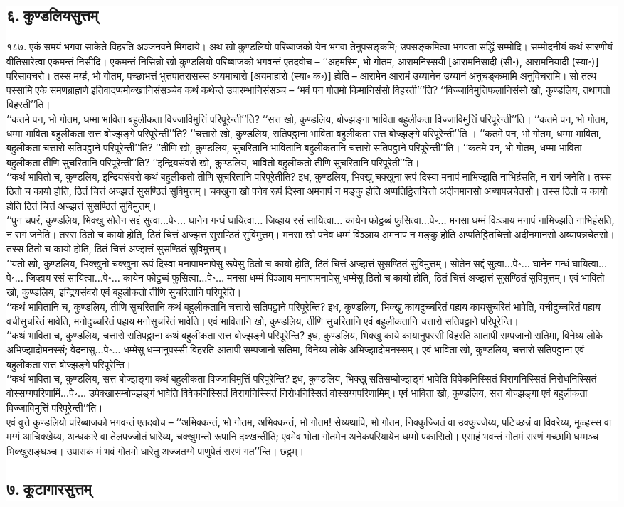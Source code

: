 
## ६. कुण्डलियसुत्तम्

१८७. एकं समयं भगवा साकेते विहरति अञ्जनवने मिगदाये। अथ खो कुण्डलियो परिब्बाजको येन भगवा तेनुपसङ्कमि; उपसङ्कमित्वा भगवता सद्धिं सम्मोदि। सम्मोदनीयं कथं सारणीयं वीतिसारेत्वा एकमन्तं निसीदि। एकमन्तं निसिन्नो खो कुण्डलियो परिब्बाजको भगवन्तं एतदवोच – ‘‘अहमस्मि, भो गोतम, आरामनिस्सयी [आरामनिसादी (सी॰), आरामनियादी (स्या॰)] परिसावचरो। तस्स मय्हं, भो गोतम, पच्छाभत्तं भुत्तपातरासस्स अयमाचारो [अयमाहारो (स्या॰ क॰)] होति – आरामेन आरामं उय्यानेन उय्यानं अनुचङ्कमामि अनुविचरामि। सो तत्थ पस्सामि एके समणब्राह्मणे इतिवादप्पमोक्खानिसंसञ्चेव कथं कथेन्ते उपारम्भानिसंसञ्च – ‘भवं पन गोतमो किमानिसंसो विहरती’’’ति? ‘‘विज्जाविमुत्तिफलानिसंसो खो, कुण्डलिय, तथागतो विहरती’’ति।  
‘‘कतमे पन, भो गोतम, धम्मा भाविता बहुलीकता विज्जाविमुत्तिं परिपूरेन्ती’’ति? ‘‘सत्त खो, कुण्डलिय, बोज्झङ्गा भाविता बहुलीकता विज्जाविमुत्तिं परिपूरेन्ती’’ति। ‘‘कतमे पन, भो गोतम, धम्मा भाविता बहुलीकता सत्त बोज्झङ्गे परिपूरेन्ती’’ति? ‘‘चत्तारो खो, कुण्डलिय, सतिपट्ठाना भाविता बहुलीकता सत्त बोज्झङ्गे परिपूरेन्ती’’ति । ‘‘कतमे पन, भो गोतम, धम्मा भाविता, बहुलीकता चत्तारो सतिपट्ठाने परिपूरेन्ती’’ति? ‘‘तीणि खो, कुण्डलिय, सुचरितानि भावितानि बहुलीकतानि चत्तारो सतिपट्ठाने परिपूरेन्ती’’ति। ‘‘कतमे पन, भो गोतम, धम्मा भाविता बहुलीकता तीणि सुचरितानि परिपूरेन्ती’’ति? ‘‘इन्द्रियसंवरो खो, कुण्डलिय, भावितो बहुलीकतो तीणि सुचरितानि परिपूरेती’’ति।  
‘‘कथं भावितो च, कुण्डलिय, इन्द्रियसंवरो कथं बहुलीकतो तीणि सुचरितानि परिपूरेतीति? इध, कुण्डलिय, भिक्खु चक्खुना रूपं दिस्वा मनापं नाभिज्झति नाभिहंसति, न रागं जनेति। तस्स ठितो च कायो होति, ठितं चित्तं अज्झत्तं सुसण्ठितं सुविमुत्तम्। चक्खुना खो पनेव रूपं दिस्वा अमनापं न मङ्कु होति अप्पतिट्ठितचित्तो अदीनमानसो अब्यापन्नचेतसो। तस्स ठितो च कायो होति ठितं चित्तं अज्झत्तं सुसण्ठितं सुविमुत्तम्।  
‘‘पुन चपरं, कुण्डलिय, भिक्खु सोतेन सद्दं सुत्वा…पे॰… घानेन गन्धं घायित्वा… जिव्हाय रसं सायित्वा… कायेन फोट्ठब्बं फुसित्वा…पे॰… मनसा धम्मं विञ्ञाय मनापं नाभिज्झति नाभिहंसति, न रागं जनेति। तस्स ठितो च कायो होति, ठितं चित्तं अज्झत्तं सुसण्ठितं सुविमुत्तम्। मनसा खो पनेव धम्मं विञ्ञाय अमनापं न मङ्कु होति अप्पतिट्ठितचित्तो अदीनमानसो अब्यापन्नचेतसो। तस्स ठितो च कायो होति, ठितं चित्तं अज्झत्तं सुसण्ठितं सुविमुत्तम्।  
‘‘यतो खो, कुण्डलिय, भिक्खुनो चक्खुना रूपं दिस्वा मनापामनापेसु रूपेसु ठितो च कायो होति, ठितं चित्तं अज्झत्तं सुसण्ठितं सुविमुत्तम्। सोतेन सद्दं सुत्वा…पे॰… घानेन गन्धं घायित्वा…पे॰… जिव्हाय रसं सायित्वा…पे॰… कायेन फोट्ठब्बं फुसित्वा…पे॰… मनसा धम्मं विञ्ञाय मनापामनापेसु धम्मेसु ठितो च कायो होति, ठितं चित्तं अज्झत्तं सुसण्ठितं सुविमुत्तम्। एवं भावितो खो, कुण्डलिय, इन्द्रियसंवरो एवं बहुलीकतो तीणि सुचरितानि परिपूरेति।  
‘‘कथं भावितानि च, कुण्डलिय, तीणि सुचरितानि कथं बहुलीकतानि चत्तारो सतिपट्ठाने परिपूरेन्ति? इध, कुण्डलिय, भिक्खु कायदुच्चरितं पहाय कायसुचरितं भावेति, वचीदुच्चरितं पहाय वचीसुचरितं भावेति, मनोदुच्चरितं पहाय मनोसुचरितं भावेति। एवं भावितानि खो, कुण्डलिय, तीणि सुचरितानि एवं बहुलीकतानि चत्तारो सतिपट्ठाने परिपूरेन्ति।  
‘‘कथं भाविता च, कुण्डलिय, चत्तारो सतिपट्ठाना कथं बहुलीकता सत्त बोज्झङ्गे परिपूरेन्ति? इध, कुण्डलिय, भिक्खु काये कायानुपस्सी विहरति आतापी सम्पजानो सतिमा, विनेय्य लोके अभिज्झादोमनस्सं; वेदनासु…पे॰… धम्मेसु धम्मानुपस्सी विहरति आतापी सम्पजानो सतिमा, विनेय्य लोके अभिज्झादोमनस्सम्। एवं भाविता खो, कुण्डलिय, चत्तारो सतिपट्ठाना एवं बहुलीकता सत्त बोज्झङ्गे परिपूरेन्ति।  
‘‘कथं भाविता च, कुण्डलिय, सत्त बोज्झङ्गा कथं बहुलीकता विज्जाविमुत्तिं परिपूरेन्ति? इध, कुण्डलिय, भिक्खु सतिसम्बोज्झङ्गं भावेति विवेकनिस्सितं विरागनिस्सितं निरोधनिस्सितं वोस्सग्गपरिणामिं…पे॰… उपेक्खासम्बोज्झङ्गं भावेति विवेकनिस्सितं विरागनिस्सितं निरोधनिस्सितं वोस्सग्गपरिणामिम्। एवं भाविता खो, कुण्डलिय, सत्त बोज्झङ्गा एवं बहुलीकता विज्जाविमुत्तिं परिपूरेन्ती’’ति।  
एवं वुत्ते कुण्डलियो परिब्बाजको भगवन्तं एतदवोच – ‘‘अभिक्कन्तं, भो गोतम, अभिक्कन्तं, भो गोतम! सेय्यथापि, भो गोतम, निक्कुज्जितं वा उक्कुज्जेय्य, पटिच्छन्नं वा विवरेय्य, मूळ्हस्स वा मग्गं आचिक्खेय्य, अन्धकारे वा तेलपज्जोतं धारेय्य, चक्खुमन्तो रूपानि दक्खन्तीति; एवमेव भोता गोतमेन अनेकपरियायेन धम्मो पकासितो। एसाहं भवन्तं गोतमं सरणं गच्छामि धम्मञ्च भिक्खुसङ्घञ्च। उपासकं मं भवं गोतमो धारेतु अज्जतग्गे पाणुपेतं सरणं गत’’न्ति। छट्ठम्।  


## ७. कूटागारसुत्तम्
